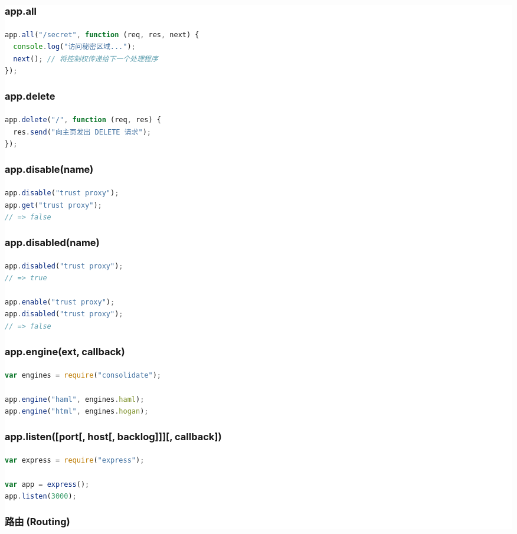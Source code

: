 ### app.all

```js
app.all("/secret", function (req, res, next) {
  console.log("访问秘密区域...");
  next(); // 将控制权传递给下一个处理程序
});
```

### app.delete

```js
app.delete("/", function (req, res) {
  res.send("向主页发出 DELETE 请求");
});
```

### app.disable(name)

```js
app.disable("trust proxy");
app.get("trust proxy");
// => false
```

### app.disabled(name)

```js
app.disabled("trust proxy");
// => true

app.enable("trust proxy");
app.disabled("trust proxy");
// => false
```

### app.engine(ext, callback)

```js
var engines = require("consolidate");

app.engine("haml", engines.haml);
app.engine("html", engines.hogan);
```

### app.listen([port[, host[, backlog]]][, callback])

```js
var express = require("express");

var app = express();
app.listen(3000);
```

### 路由 (Routing)
